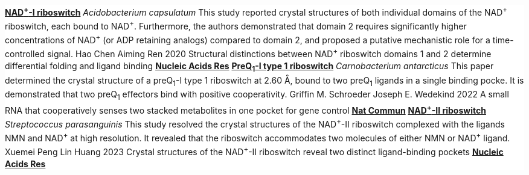                     
  <tr>
    <td><a href="https://ribocentre-switch.github.io/docs/NAD" target="_blank"><b>NAD<sup>+</sup>-I riboswitch</b></a></td>
    <td><i>Acidobacterium capsulatum</i></td>
    <td>This study reported crystal structures of both individual domains of the NAD<sup>+</sup> riboswitch, each bound to NAD<sup>+</sup>. Furthermore, the authors demonstrated that domain 2 requires significantly higher concentrations of NAD<sup>+</sup> (or ADP retaining analogs) compared to domain 2, and proposed a putative mechanistic role for a time-controlled signal.</td>
    <td>Hao Chen</td>
    <td>Aiming Ren</td>
    <td>2020</td>
    <td>Structural distinctions between NAD<sup>+</sup> riboswitch domains 1 and 2 determine differential folding and ligand binding</td>
    <td><a href="https://pubmed.ncbi.nlm.nih.gov/33170270/"  target="_blank" ><b>Nucleic Acids Res</b></a></td>
  </tr>
    
                    
  <tr>
    <td><a href="https://ribocentre-switch.github.io/docs/PreQ" target="_blank"><b>PreQ<sub>1</sub>-I type 1 riboswitch</b></a></td>
    <td><i>Carnobacterium antarcticus</i></td>
    <td>This paper determined the crystal structure of a preQ<sub>1</sub>-I type 1 riboswitch at 2.60 Å, bound to two preQ<sub>1</sub> ligands in a single binding pocke. It is demonstrated that two preQ<sub>1</sub> effectors bind with positive cooperativity.</td>
    <td>Griffin M. Schroeder</td>
    <td>Joseph E. Wedekind</td>
    <td>2022</td>
    <td>A small RNA that cooperatively senses two stacked metabolites in one pocket for gene control</td>
    <td><a href="https://pubmed.ncbi.nlm.nih.gov/35017488/"  target="_blank" ><b>Nat Commun</b></a></td>
  </tr>
    
                    
  <tr>
    <td><a href="https://ribocentre-switch.github.io/docs/NAD2" target="_blank"><b>NAD<sup>+</sup>-II riboswitch</b></a></td>
    <td><i>Streptococcus parasanguinis</i></td>
    <td>This study resolved the crystal structures of the NAD<sup>+</sup>-II riboswitch complexed with the ligands NMN and NAD<sup>+</sup> at high resolution. It revealed that the riboswitch accommodates two molecules of either NMN or NAD<sup>+</sup> ligand.</td>
    <td>Xuemei Peng</td>
    <td>Lin Huang</td>
    <td>2023</td>
    <td>Crystal structures of the NAD<sup>+</sup>-II riboswitch reveal two distinct ligand-binding pockets</td>
    <td><a href="https://pubmed.ncbi.nlm.nih.gov/36840714/"  target="_blank" ><b>Nucleic Acids Res</b></a></td>
  </tr>
    
                    
</tbody>
</table>
</html>
            